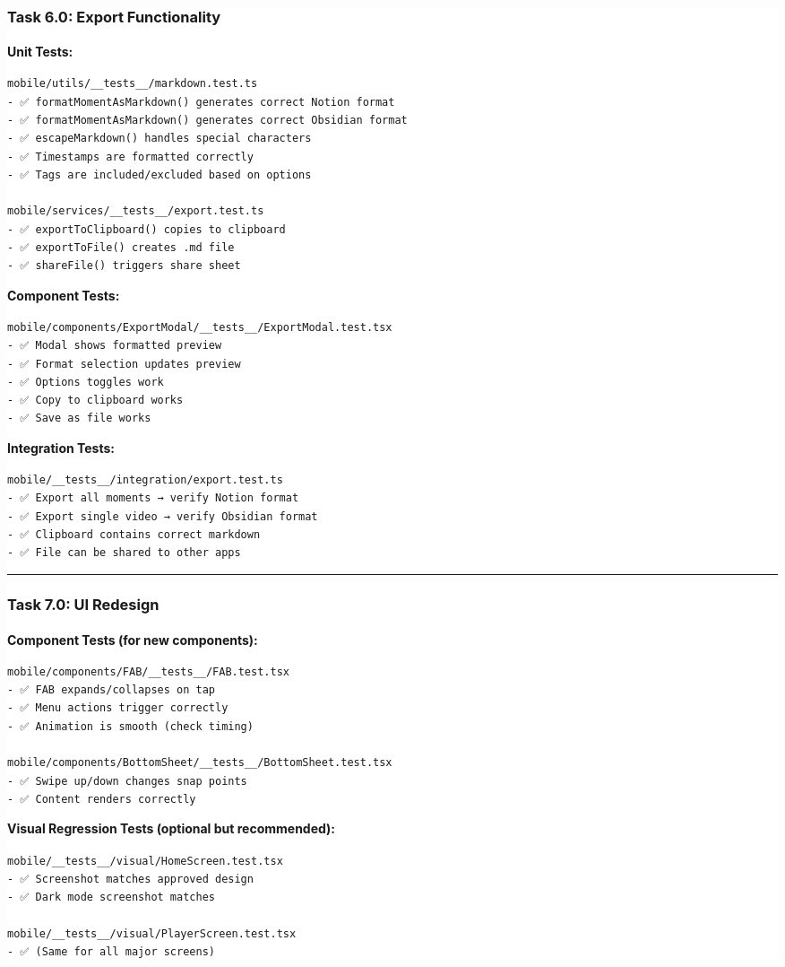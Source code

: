 
### Task 6.0: Export Functionality

**Unit Tests:**
```
mobile/utils/__tests__/markdown.test.ts
- ✅ formatMomentAsMarkdown() generates correct Notion format
- ✅ formatMomentAsMarkdown() generates correct Obsidian format
- ✅ escapeMarkdown() handles special characters
- ✅ Timestamps are formatted correctly
- ✅ Tags are included/excluded based on options

mobile/services/__tests__/export.test.ts
- ✅ exportToClipboard() copies to clipboard
- ✅ exportToFile() creates .md file
- ✅ shareFile() triggers share sheet
```

**Component Tests:**
```
mobile/components/ExportModal/__tests__/ExportModal.test.tsx
- ✅ Modal shows formatted preview
- ✅ Format selection updates preview
- ✅ Options toggles work
- ✅ Copy to clipboard works
- ✅ Save as file works
```

**Integration Tests:**
```
mobile/__tests__/integration/export.test.ts
- ✅ Export all moments → verify Notion format
- ✅ Export single video → verify Obsidian format
- ✅ Clipboard contains correct markdown
- ✅ File can be shared to other apps
```

---

### Task 7.0: UI Redesign

**Component Tests (for new components):**
```
mobile/components/FAB/__tests__/FAB.test.tsx
- ✅ FAB expands/collapses on tap
- ✅ Menu actions trigger correctly
- ✅ Animation is smooth (check timing)

mobile/components/BottomSheet/__tests__/BottomSheet.test.tsx
- ✅ Swipe up/down changes snap points
- ✅ Content renders correctly
```

**Visual Regression Tests (optional but recommended):**
```
mobile/__tests__/visual/HomeScreen.test.tsx
- ✅ Screenshot matches approved design
- ✅ Dark mode screenshot matches

mobile/__tests__/visual/PlayerScreen.test.tsx
- ✅ (Same for all major screens)
```
